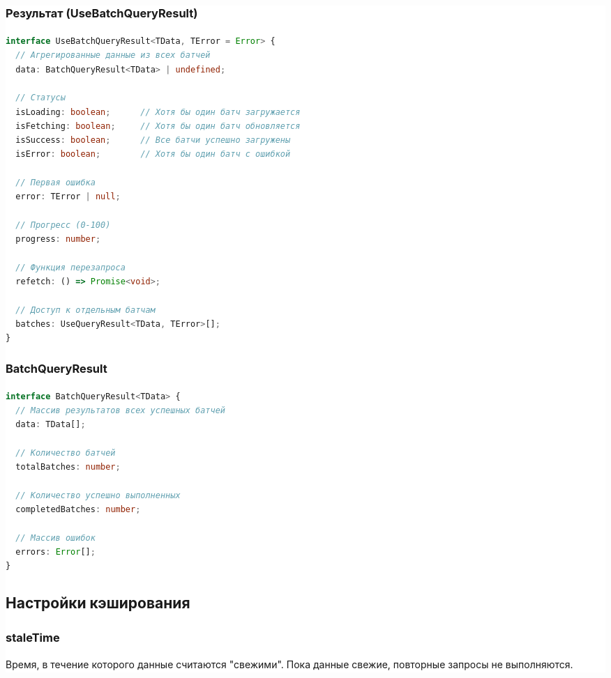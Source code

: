 ### Результат (UseBatchQueryResult)

```typescript
interface UseBatchQueryResult<TData, TError = Error> {
  // Агрегированные данные из всех батчей
  data: BatchQueryResult<TData> | undefined;
  
  // Статусы
  isLoading: boolean;      // Хотя бы один батч загружается
  isFetching: boolean;     // Хотя бы один батч обновляется
  isSuccess: boolean;      // Все батчи успешно загружены
  isError: boolean;        // Хотя бы один батч с ошибкой
  
  // Первая ошибка
  error: TError | null;
  
  // Прогресс (0-100)
  progress: number;
  
  // Функция перезапроса
  refetch: () => Promise<void>;
  
  // Доступ к отдельным батчам
  batches: UseQueryResult<TData, TError>[];
}
```

### BatchQueryResult

```typescript
interface BatchQueryResult<TData> {
  // Массив результатов всех успешных батчей
  data: TData[];
  
  // Количество батчей
  totalBatches: number;
  
  // Количество успешно выполненных
  completedBatches: number;
  
  // Массив ошибок
  errors: Error[];
}
```

## Настройки кэширования

### staleTime

Время, в течение которого данные считаются "свежими". Пока данные свежие, повторные запросы не выполняются.

